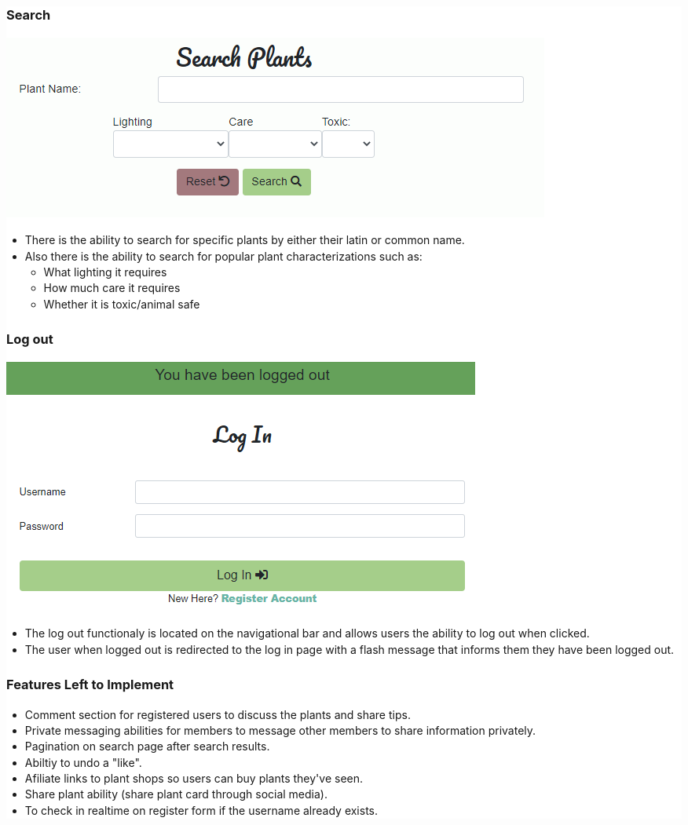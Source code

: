 ### Search

<img src="./static/images/readme/searchplants.png"/>

- There is the ability to search for specific plants by either their latin or common name. 
- Also there is the ability to search for popular plant characterizations such as:
    - What lighting it requires
    - How much care it requires
    - Whether it is toxic/animal safe

### Log out

<img src="./static/images/readme/logout.png"/>

- The log out functionaly is located on the navigational bar and allows users the ability to log out when clicked.
- The user when logged out is redirected to the log in page with a flash message that informs them they have been logged out. 

### Features Left to Implement

- Comment section for registered users to discuss the plants and share tips.
- Private messaging abilities for members to message other members to share information privately.
- Pagination on search page after search results. 
- Abiltiy to undo a "like".
- Afiliate links to plant shops so users can buy plants they've seen.
- Share plant ability (share plant card through social media).
- To check in realtime on register form if the username already exists. 
